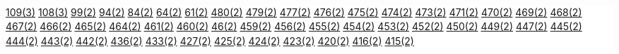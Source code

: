 [109(3)](https://github.com/idameitil/phd/blob/master/data/wzy/ssn-clusterings/clustering/2205231413/report.md#cluster-109)  [108(3)](https://github.com/idameitil/phd/blob/master/data/wzy/ssn-clusterings/clustering/2205231413/report.md#cluster-108)  [99(2)](https://github.com/idameitil/phd/blob/master/data/wzy/ssn-clusterings/clustering/2205231413/report.md#cluster-99)  [94(2)](https://github.com/idameitil/phd/blob/master/data/wzy/ssn-clusterings/clustering/2205231413/report.md#cluster-94)  [84(2)](https://github.com/idameitil/phd/blob/master/data/wzy/ssn-clusterings/clustering/2205231413/report.md#cluster-84)  [64(2)](https://github.com/idameitil/phd/blob/master/data/wzy/ssn-clusterings/clustering/2205231413/report.md#cluster-64)  [61(2)](https://github.com/idameitil/phd/blob/master/data/wzy/ssn-clusterings/clustering/2205231413/report.md#cluster-61)  [480(2)](https://github.com/idameitil/phd/blob/master/data/wzy/ssn-clusterings/clustering/2205231413/report.md#cluster-480)  [479(2)](https://github.com/idameitil/phd/blob/master/data/wzy/ssn-clusterings/clustering/2205231413/report.md#cluster-479)  [477(2)](https://github.com/idameitil/phd/blob/master/data/wzy/ssn-clusterings/clustering/2205231413/report.md#cluster-477)  [476(2)](https://github.com/idameitil/phd/blob/master/data/wzy/ssn-clusterings/clustering/2205231413/report.md#cluster-476)  [475(2)](https://github.com/idameitil/phd/blob/master/data/wzy/ssn-clusterings/clustering/2205231413/report.md#cluster-475)  [474(2)](https://github.com/idameitil/phd/blob/master/data/wzy/ssn-clusterings/clustering/2205231413/report.md#cluster-474)  [473(2)](https://github.com/idameitil/phd/blob/master/data/wzy/ssn-clusterings/clustering/2205231413/report.md#cluster-473)  [471(2)](https://github.com/idameitil/phd/blob/master/data/wzy/ssn-clusterings/clustering/2205231413/report.md#cluster-471)  [470(2)](https://github.com/idameitil/phd/blob/master/data/wzy/ssn-clusterings/clustering/2205231413/report.md#cluster-470)  [469(2)](https://github.com/idameitil/phd/blob/master/data/wzy/ssn-clusterings/clustering/2205231413/report.md#cluster-469)  [468(2)](https://github.com/idameitil/phd/blob/master/data/wzy/ssn-clusterings/clustering/2205231413/report.md#cluster-468)  [467(2)](https://github.com/idameitil/phd/blob/master/data/wzy/ssn-clusterings/clustering/2205231413/report.md#cluster-467)  [466(2)](https://github.com/idameitil/phd/blob/master/data/wzy/ssn-clusterings/clustering/2205231413/report.md#cluster-466)  [465(2)](https://github.com/idameitil/phd/blob/master/data/wzy/ssn-clusterings/clustering/2205231413/report.md#cluster-465)  [464(2)](https://github.com/idameitil/phd/blob/master/data/wzy/ssn-clusterings/clustering/2205231413/report.md#cluster-464)  [461(2)](https://github.com/idameitil/phd/blob/master/data/wzy/ssn-clusterings/clustering/2205231413/report.md#cluster-461)  [460(2)](https://github.com/idameitil/phd/blob/master/data/wzy/ssn-clusterings/clustering/2205231413/report.md#cluster-460)  [46(2)](https://github.com/idameitil/phd/blob/master/data/wzy/ssn-clusterings/clustering/2205231413/report.md#cluster-46)  [459(2)](https://github.com/idameitil/phd/blob/master/data/wzy/ssn-clusterings/clustering/2205231413/report.md#cluster-459)  [456(2)](https://github.com/idameitil/phd/blob/master/data/wzy/ssn-clusterings/clustering/2205231413/report.md#cluster-456)  [455(2)](https://github.com/idameitil/phd/blob/master/data/wzy/ssn-clusterings/clustering/2205231413/report.md#cluster-455)  [454(2)](https://github.com/idameitil/phd/blob/master/data/wzy/ssn-clusterings/clustering/2205231413/report.md#cluster-454)  [453(2)](https://github.com/idameitil/phd/blob/master/data/wzy/ssn-clusterings/clustering/2205231413/report.md#cluster-453)  [452(2)](https://github.com/idameitil/phd/blob/master/data/wzy/ssn-clusterings/clustering/2205231413/report.md#cluster-452)  [450(2)](https://github.com/idameitil/phd/blob/master/data/wzy/ssn-clusterings/clustering/2205231413/report.md#cluster-450)  [449(2)](https://github.com/idameitil/phd/blob/master/data/wzy/ssn-clusterings/clustering/2205231413/report.md#cluster-449)  [447(2)](https://github.com/idameitil/phd/blob/master/data/wzy/ssn-clusterings/clustering/2205231413/report.md#cluster-447)  [445(2)](https://github.com/idameitil/phd/blob/master/data/wzy/ssn-clusterings/clustering/2205231413/report.md#cluster-445)  [444(2)](https://github.com/idameitil/phd/blob/master/data/wzy/ssn-clusterings/clustering/2205231413/report.md#cluster-444)  [443(2)](https://github.com/idameitil/phd/blob/master/data/wzy/ssn-clusterings/clustering/2205231413/report.md#cluster-443)  [442(2)](https://github.com/idameitil/phd/blob/master/data/wzy/ssn-clusterings/clustering/2205231413/report.md#cluster-442)  [436(2)](https://github.com/idameitil/phd/blob/master/data/wzy/ssn-clusterings/clustering/2205231413/report.md#cluster-436)  [433(2)](https://github.com/idameitil/phd/blob/master/data/wzy/ssn-clusterings/clustering/2205231413/report.md#cluster-433)  [427(2)](https://github.com/idameitil/phd/blob/master/data/wzy/ssn-clusterings/clustering/2205231413/report.md#cluster-427)  [425(2)](https://github.com/idameitil/phd/blob/master/data/wzy/ssn-clusterings/clustering/2205231413/report.md#cluster-425)  [424(2)](https://github.com/idameitil/phd/blob/master/data/wzy/ssn-clusterings/clustering/2205231413/report.md#cluster-424)  [423(2)](https://github.com/idameitil/phd/blob/master/data/wzy/ssn-clusterings/clustering/2205231413/report.md#cluster-423)  [420(2)](https://github.com/idameitil/phd/blob/master/data/wzy/ssn-clusterings/clustering/2205231413/report.md#cluster-420)  [416(2)](https://github.com/idameitil/phd/blob/master/data/wzy/ssn-clusterings/clustering/2205231413/report.md#cluster-416)  [415(2)](https://github.com/idameitil/phd/blob/master/data/wzy/ssn-clusterings/clustering/2205231413/report.md#cluster-415)
